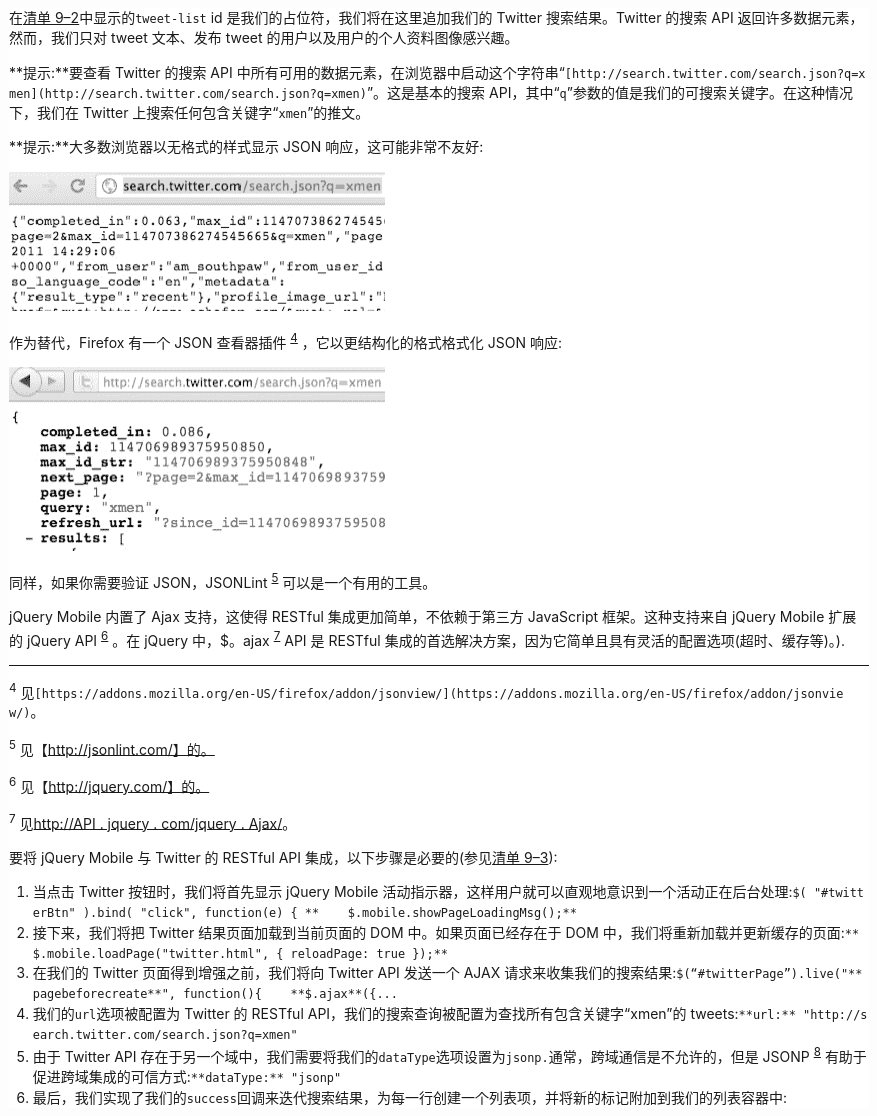 在[清单 9–2](#list_9_2)中显示的`tweet-list` id 是我们的占位符，我们将在这里追加我们的 Twitter 搜索结果。Twitter 的搜索 API 返回许多数据元素，然而，我们只对 tweet 文本、发布 tweet 的用户以及用户的个人资料图像感兴趣。

**提示:**要查看 Twitter 的搜索 API 中所有可用的数据元素，在浏览器中启动这个字符串“`[http://search.twitter.com/search.json?q=xmen](http://search.twitter.com/search.json?q=xmen)`”。这是基本的搜索 API，其中“`q`”参数的值是我们的可搜索关键字。在这种情况下，我们在 Twitter 上搜索任何包含关键字“`xmen`”的推文。

**提示:**大多数浏览器以无格式的样式显示 JSON 响应，这可能非常不友好:

![images](img/U0901.jpg)

作为替代，Firefox 有一个 JSON 查看器插件 <sup>[4](#CHP-9-FN-4)</sup> ，它以更结构化的格式格式化 JSON 响应:

![images](img/U0902.jpg)

同样，如果你需要验证 JSON，JSONLint <sup>[5](#CHP-9-FN-5)</sup> 可以是一个有用的工具。

jQuery Mobile 内置了 Ajax 支持，这使得 RESTful 集成更加简单，不依赖于第三方 JavaScript 框架。这种支持来自 jQuery Mobile 扩展的 jQuery API <sup>[6](#CHP-9-FN-6)</sup> 。在 jQuery 中，$。ajax <sup>[7](#CHP-9-FN-7)</sup> API 是 RESTful 集成的首选解决方案，因为它简单且具有灵活的配置选项(超时、缓存等)。).

__________

<sup>4</sup> 见`[https://addons.mozilla.org/en-US/firefox/addon/jsonview/](https://addons.mozilla.org/en-US/firefox/addon/jsonview/)`。

<sup>5</sup> 见【http://jsonlint.com/】的。

<sup>6</sup> 见【http://jquery.com/】的。

<sup>7</sup> 见[http://API . jquery . com/jquery . Ajax/](http://api.jquery.com/jQuery.ajax/)。

要将 jQuery Mobile 与 Twitter 的 RESTful API 集成，以下步骤是必要的(参见[清单 9–3](#list_9_3)):

1.  当点击 Twitter 按钮时，我们将首先显示 jQuery Mobile 活动指示器，这样用户就可以直观地意识到一个活动正在后台处理:`$( "#twitterBtn" ).bind( "click", function(e) {
    **    $.mobile.showPageLoadingMsg();**`
2.  接下来，我们将把 Twitter 结果页面加载到当前页面的 DOM 中。如果页面已经存在于 DOM 中，我们将重新加载并更新缓存的页面:`**$.mobile.loadPage("twitter.html", { reloadPage: true });**`
3.  在我们的 Twitter 页面得到增强之前，我们将向 Twitter API 发送一个 AJAX 请求来收集我们的搜索结果:`$(“#twitterPage”).live("**pagebeforecreate**", function(){
       **$.ajax**({...`
4.  我们的`url`选项被配置为 Twitter 的 RESTful API，我们的搜索查询被配置为查找所有包含关键字“xmen”的 tweets:`**url:** "http://search.twitter.com/search.json?q=xmen"`
5.  由于 Twitter API 存在于另一个域中，我们需要将我们的`dataType`选项设置为`jsonp.`通常，跨域通信是不允许的，但是 JSONP <sup>[8](#CHP-9-FN-8)</sup> 有助于促进跨域集成的可信方式:`**dataType:** "jsonp"`
6.  最后，我们实现了我们的`success`回调来迭代搜索结果，为每一行创建一个列表项，并将新的标记附加到我们的列表容器中:
